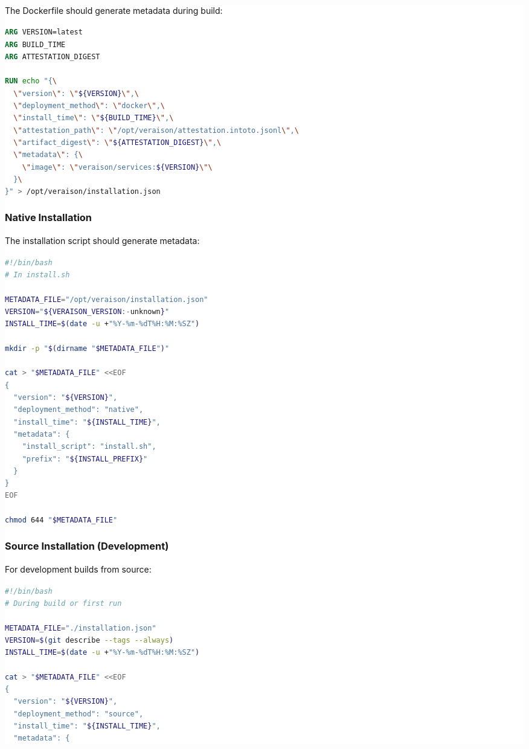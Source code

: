 The Dockerfile should generate metadata during build:

```dockerfile
ARG VERSION=latest
ARG BUILD_TIME
ARG ATTESTATION_DIGEST

RUN echo "{\
  \"version\": \"${VERSION}\",\
  \"deployment_method\": \"docker\",\
  \"install_time\": \"${BUILD_TIME}\",\
  \"attestation_path\": \"/opt/veraison/attestation.intoto.jsonl\",\
  \"artifact_digest\": \"${ATTESTATION_DIGEST}\",\
  \"metadata\": {\
    \"image\": \"veraison/services:${VERSION}\"\
  }\
}" > /opt/veraison/installation.json
```

### Native Installation

The installation script should generate metadata:

```bash
#!/bin/bash
# In install.sh

METADATA_FILE="/opt/veraison/installation.json"
VERSION="${VERAISON_VERSION:-unknown}"
INSTALL_TIME=$(date -u +"%Y-%m-%dT%H:%M:%SZ")

mkdir -p "$(dirname "$METADATA_FILE")"

cat > "$METADATA_FILE" <<EOF
{
  "version": "${VERSION}",
  "deployment_method": "native",
  "install_time": "${INSTALL_TIME}",
  "metadata": {
    "install_script": "install.sh",
    "prefix": "${INSTALL_PREFIX}"
  }
}
EOF

chmod 644 "$METADATA_FILE"
```

### Source Installation (Development)

For development builds from source:

```bash
#!/bin/bash
# During build or first run

METADATA_FILE="./installation.json"
VERSION=$(git describe --tags --always)
INSTALL_TIME=$(date -u +"%Y-%m-%dT%H:%M:%SZ")

cat > "$METADATA_FILE" <<EOF
{
  "version": "${VERSION}",
  "deployment_method": "source",
  "install_time": "${INSTALL_TIME}",
  "metadata": {
```